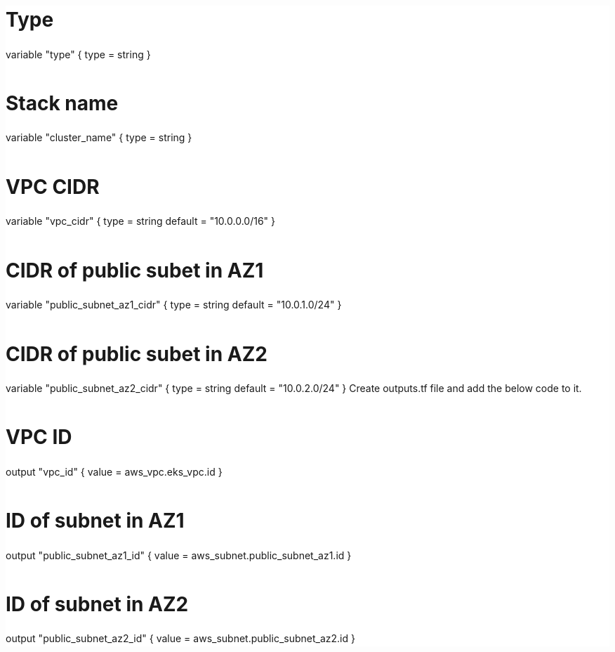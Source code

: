 # Type
variable "type" {
  type = string
}

# Stack name
variable "cluster_name" {
  type = string
}

# VPC CIDR
variable "vpc_cidr" {
  type    = string
  default = "10.0.0.0/16"
}

# CIDR of public subet in AZ1 
variable "public_subnet_az1_cidr" {
  type    = string
  default = "10.0.1.0/24"
}

# CIDR of public subet in AZ2
variable "public_subnet_az2_cidr" {
  type    = string
  default = "10.0.2.0/24"
}
Create outputs.tf file and add the below code to it.
# VPC ID
output "vpc_id" {
  value = aws_vpc.eks_vpc.id
}

# ID of subnet in AZ1 
output "public_subnet_az1_id" {
  value = aws_subnet.public_subnet_az1.id
}

# ID of subnet in AZ2
output "public_subnet_az2_id" {
  value = aws_subnet.public_subnet_az2.id
}
